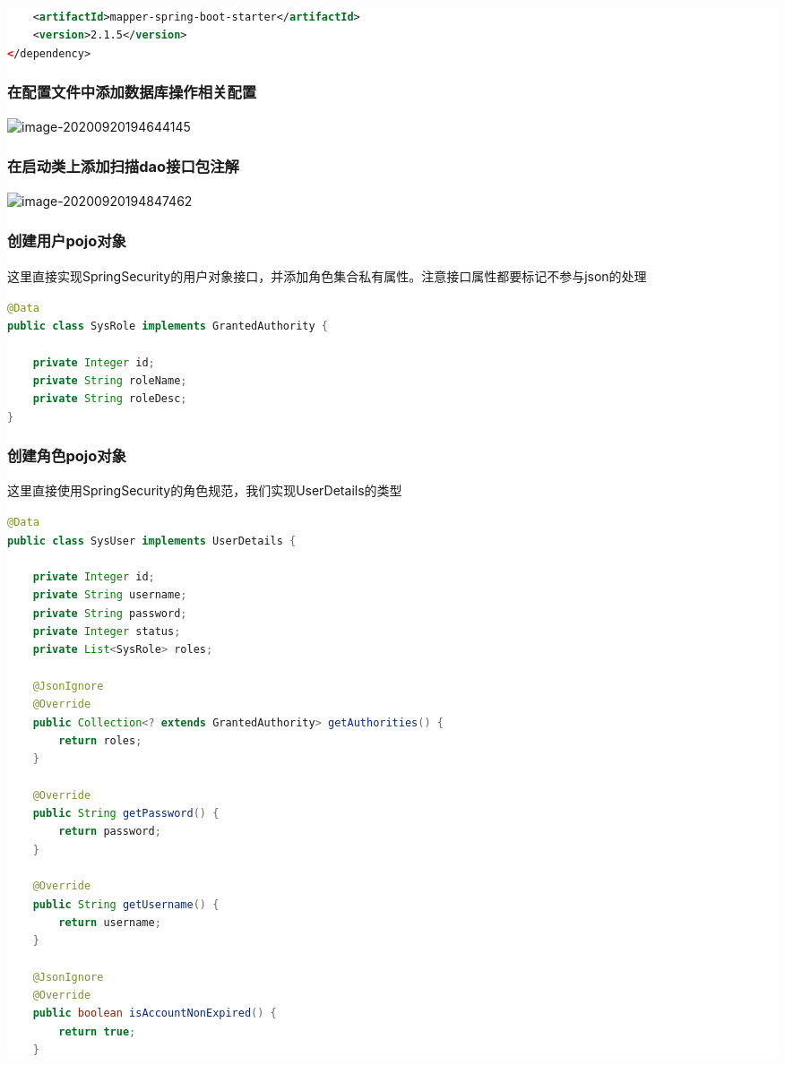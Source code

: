 ```xml
    <artifactId>mapper-spring-boot-starter</artifactId>
    <version>2.1.5</version>
</dependency>
```

### 在配置文件中添加数据库操作相关配置

![image-20200920194644145](https://cdn.losey.top/blog/image-20200920194644145.png)

### 在启动类上添加扫描dao接口包注解

![image-20200920194847462](https://cdn.losey.top/blog/image-20200920194847462.png)

### 创建用户pojo对象

这里直接实现SpringSecurity的用户对象接口，并添加角色集合私有属性。注意接口属性都要标记不参与json的处理

```java
@Data
public class SysRole implements GrantedAuthority {

    private Integer id;
    private String roleName;
    private String roleDesc;
}
```



### 创建角色pojo对象

这里直接使用SpringSecurity的角色规范，我们实现UserDetails的类型

```java
@Data
public class SysUser implements UserDetails {

    private Integer id;
    private String username;
    private String password;
    private Integer status;
    private List<SysRole> roles;
    
    @JsonIgnore
    @Override
    public Collection<? extends GrantedAuthority> getAuthorities() {
        return roles;
    }

    @Override
    public String getPassword() {
        return password;
    }

    @Override
    public String getUsername() {
        return username;
    }

    @JsonIgnore
    @Override
    public boolean isAccountNonExpired() {
        return true;
    }

```